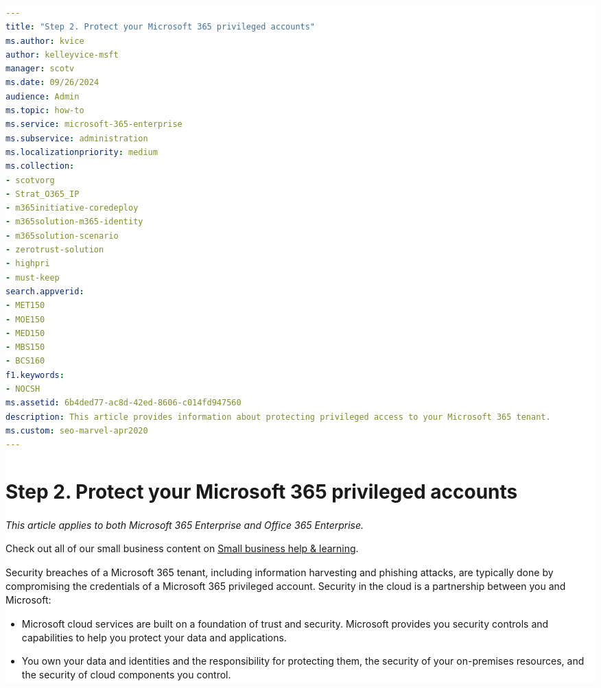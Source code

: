 ```yaml
---
title: "Step 2. Protect your Microsoft 365 privileged accounts"
ms.author: kvice
author: kelleyvice-msft
manager: scotv
ms.date: 09/26/2024
audience: Admin
ms.topic: how-to
ms.service: microsoft-365-enterprise
ms.subservice: administration
ms.localizationpriority: medium
ms.collection: 
- scotvorg
- Strat_O365_IP
- m365initiative-coredeploy
- m365solution-m365-identity
- m365solution-scenario
- zerotrust-solution
- highpri
- must-keep
search.appverid:
- MET150
- MOE150
- MED150
- MBS150
- BCS160
f1.keywords:
- NOCSH
ms.assetid: 6b4ded77-ac8d-42ed-8606-c014fd947560
description: This article provides information about protecting privileged access to your Microsoft 365 tenant.
ms.custom: seo-marvel-apr2020
---
```


# Step 2. Protect your Microsoft 365 privileged accounts

*This article applies to both Microsoft 365 Enterprise and Office 365 Enterprise.*

Check out all of our small business content on [Small business help & learning](https://go.microsoft.com/fwlink/?linkid=2224585).

Security breaches of a Microsoft 365 tenant, including information harvesting and phishing attacks, are typically done by compromising the credentials of a Microsoft 365 privileged account. Security in the cloud is a partnership between you and Microsoft:
  
- Microsoft cloud services are built on a foundation of trust and security. Microsoft provides you security controls and capabilities to help you protect your data and applications.

- You own your data and identities and the responsibility for protecting them, the security of your on-premises resources, and the security of cloud components you control.
